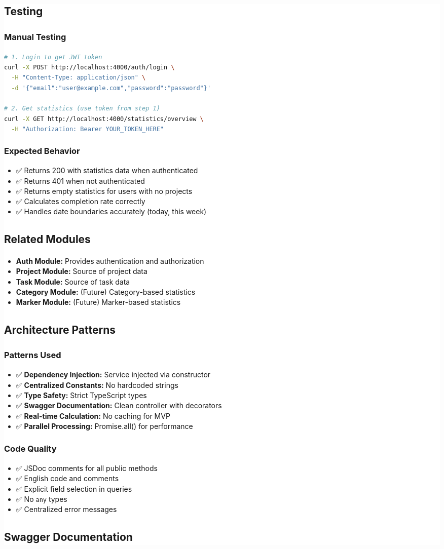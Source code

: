 ## Testing

### Manual Testing

```bash
# 1. Login to get JWT token
curl -X POST http://localhost:4000/auth/login \
  -H "Content-Type: application/json" \
  -d '{"email":"user@example.com","password":"password"}'

# 2. Get statistics (use token from step 1)
curl -X GET http://localhost:4000/statistics/overview \
  -H "Authorization: Bearer YOUR_TOKEN_HERE"
```

### Expected Behavior

- ✅ Returns 200 with statistics data when authenticated
- ✅ Returns 401 when not authenticated
- ✅ Returns empty statistics for users with no projects
- ✅ Calculates completion rate correctly
- ✅ Handles date boundaries accurately (today, this week)

## Related Modules

- **Auth Module:** Provides authentication and authorization
- **Project Module:** Source of project data
- **Task Module:** Source of task data
- **Category Module:** (Future) Category-based statistics
- **Marker Module:** (Future) Marker-based statistics

## Architecture Patterns

### Patterns Used

- ✅ **Dependency Injection:** Service injected via constructor
- ✅ **Centralized Constants:** No hardcoded strings
- ✅ **Type Safety:** Strict TypeScript types
- ✅ **Swagger Documentation:** Clean controller with decorators
- ✅ **Real-time Calculation:** No caching for MVP
- ✅ **Parallel Processing:** Promise.all() for performance

### Code Quality

- ✅ JSDoc comments for all public methods
- ✅ English code and comments
- ✅ Explicit field selection in queries
- ✅ No `any` types
- ✅ Centralized error messages

## Swagger Documentation
